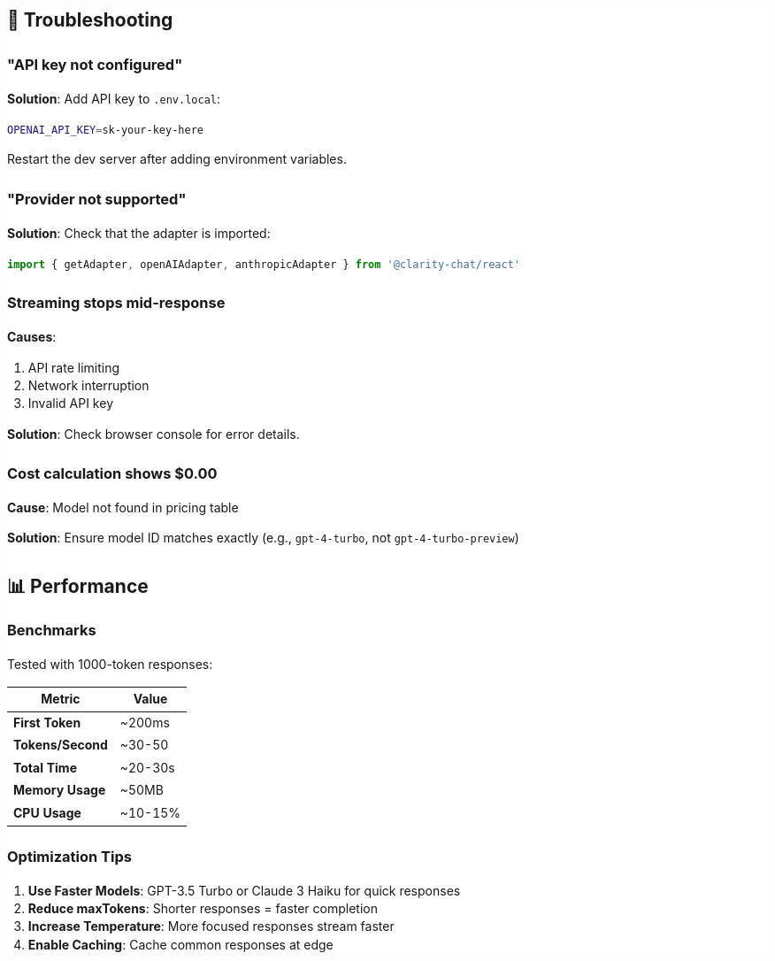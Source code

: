 ## 🐛 Troubleshooting

### "API key not configured"

**Solution**: Add API key to `.env.local`:
```bash
OPENAI_API_KEY=sk-your-key-here
```

Restart the dev server after adding environment variables.

### "Provider not supported"

**Solution**: Check that the adapter is imported:
```typescript
import { getAdapter, openAIAdapter, anthropicAdapter } from '@clarity-chat/react'
```

### Streaming stops mid-response

**Causes**:
1. API rate limiting
2. Network interruption
3. Invalid API key

**Solution**: Check browser console for error details.

### Cost calculation shows $0.00

**Cause**: Model not found in pricing table

**Solution**: Ensure model ID matches exactly (e.g., `gpt-4-turbo`, not `gpt-4-turbo-preview`)

## 📊 Performance

### Benchmarks

Tested with 1000-token responses:

| Metric | Value |
|--------|-------|
| **First Token** | ~200ms |
| **Tokens/Second** | ~30-50 |
| **Total Time** | ~20-30s |
| **Memory Usage** | ~50MB |
| **CPU Usage** | ~10-15% |

### Optimization Tips

1. **Use Faster Models**: GPT-3.5 Turbo or Claude 3 Haiku for quick responses
2. **Reduce maxTokens**: Shorter responses = faster completion
3. **Increase Temperature**: More focused responses stream faster
4. **Enable Caching**: Cache common responses at edge
